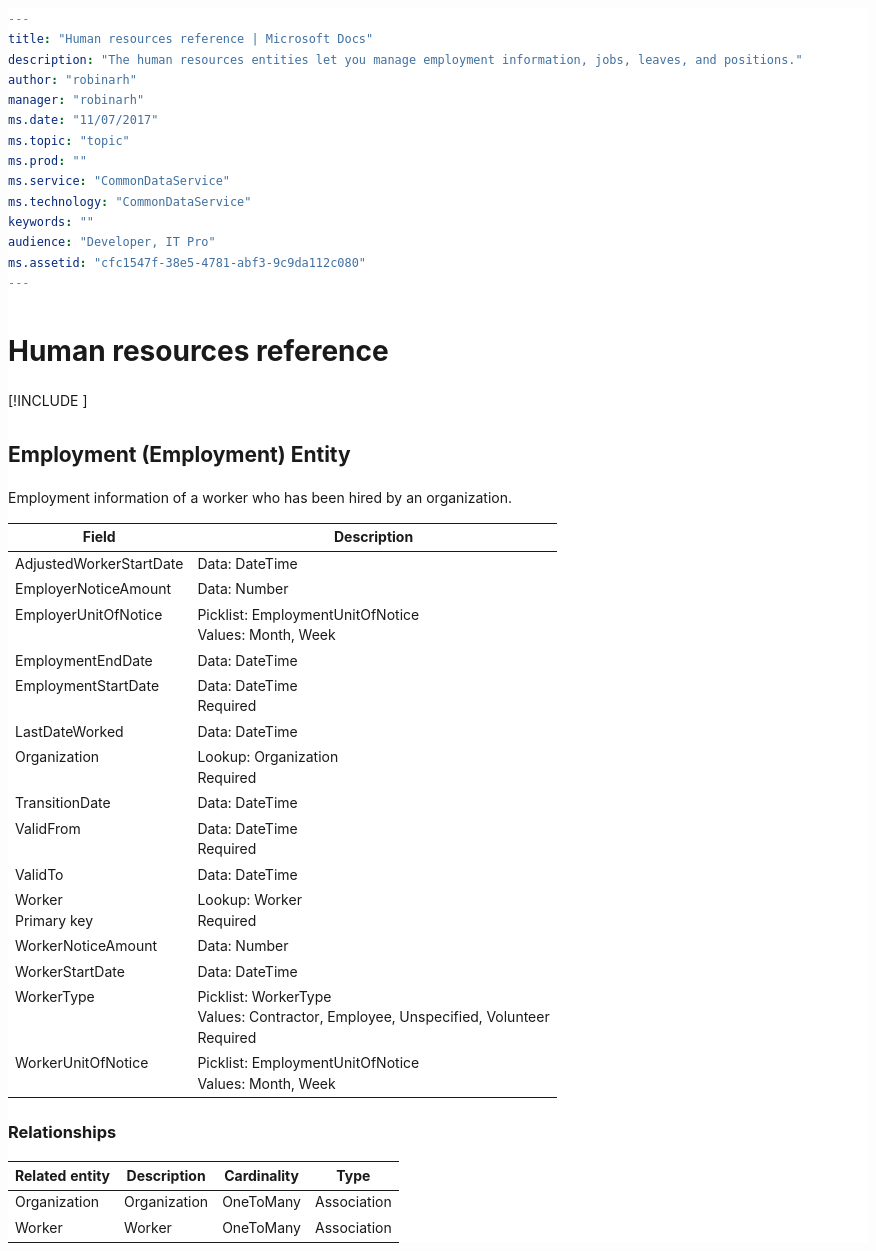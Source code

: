 ```yaml
---
title: "Human resources reference | Microsoft Docs"
description: "The human resources entities let you manage employment information, jobs, leaves, and positions."
author: "robinarh"
manager: "robinarh"
ms.date: "11/07/2017"
ms.topic: "topic"
ms.prod: ""
ms.service: "CommonDataService"
ms.technology: "CommonDataService"
keywords: ""
audience: "Developer, IT Pro"
ms.assetid: "cfc1547f-38e5-4781-abf3-9c9da112c080"
---
```


# Human resources reference 

[!INCLUDE [](../../includes/new-version-cdm.md)]

## Employment (Employment) Entity 
Employment information of a worker who has been hired by an organization. 

Field | Description
---|---
AdjustedWorkerStartDate | Data: DateTime
EmployerNoticeAmount | Data: Number
EmployerUnitOfNotice | Picklist: EmploymentUnitOfNotice<br>Values: Month, Week
EmploymentEndDate | Data: DateTime
EmploymentStartDate | Data: DateTime<br>Required
LastDateWorked | Data: DateTime
Organization | Lookup: Organization<br>Required
TransitionDate | Data: DateTime
ValidFrom | Data: DateTime<br>Required
ValidTo | Data: DateTime
Worker<br>Primary key | Lookup: Worker<br>Required
WorkerNoticeAmount | Data: Number
WorkerStartDate | Data: DateTime
WorkerType | Picklist: WorkerType<br>Values: Contractor, Employee, Unspecified, Volunteer<br>Required
WorkerUnitOfNotice | Picklist: EmploymentUnitOfNotice<br>Values: Month, Week

### Relationships

Related entity | Description | Cardinality | Type 
---|---|---|---
Organization|Organization|OneToMany|Association
Worker|Worker|OneToMany|Association
